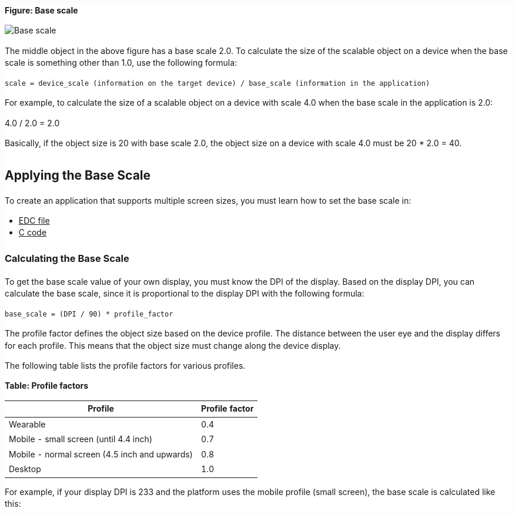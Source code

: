 **Figure: Base scale**

![Base scale](./media/base_scale.png)

The middle object in the above figure has a base scale 2.0. To calculate the size of the scalable object on a device when the base scale is something other than 1.0, use the following formula:

```
scale = device_scale (information on the target device) / base_scale (information in the application)
```

For example, to calculate the size of a scalable object on a device with scale 4.0 when the base scale in the application is 2.0:

4.0 / 2.0 = 2.0

Basically, if the object size is 20 with base scale 2.0, the object size on a device with scale 4.0 must be 20 * 2.0 = 40.

## Applying the Base Scale

To create an application that supports multiple screen sizes, you must learn how to set the base scale in:

- [EDC file](#setting-the-base-scale-in-the-edc-file)
- [C code](#setting-the-base-scale-in-the-c-code)

### Calculating the Base Scale

To get the base scale value of your own display, you must know the DPI of the display. Based on the display DPI, you can calculate the base scale, since it is proportional to the display DPI with the following formula:

```
base_scale = (DPI / 90) * profile_factor
```

The profile factor defines the object size based on the device profile. The distance between the user eye and the display differs for each profile. This means that the object size must change along the device display.

The following table lists the profile factors for various profiles.

**Table: Profile factors**

| Profile                                  | Profile factor |
|----------------------------------------|--------------|
| Wearable                                 | 0.4            |
| Mobile - small screen (until 4.4 inch)   | 0.7            |
| Mobile - normal screen (4.5 inch and upwards) | 0.8            |
| Desktop                                  | 1.0            |

For example, if your display DPI is 233 and the platform uses the mobile profile (small screen), the base scale is calculated like this:
